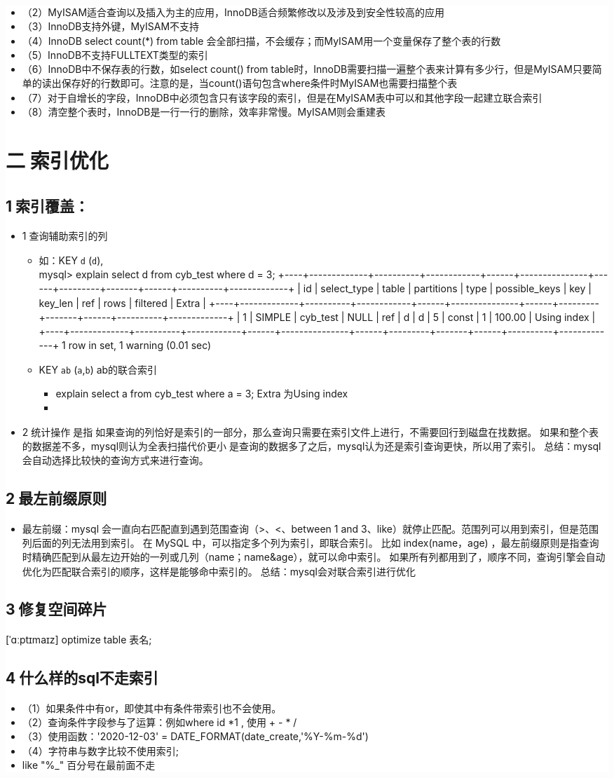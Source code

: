 - （2）MyISAM适合查询以及插入为主的应用，InnoDB适合频繁修改以及涉及到安全性较高的应用
- （3）InnoDB支持外键，MyISAM不支持
- （4）InnoDB select count(*) from table 会全部扫描，不会缓存；而MyISAM用一个变量保存了整个表的行数
- （5）InnoDB不支持FULLTEXT类型的索引
- （6）InnoDB中不保存表的行数，如select count() from table时，InnoDB需要扫描一遍整个表来计算有多少行，但是MyISAM只要简单的读出保存好的行数即可。注意的是，当count()语句包含where条件时MyISAM也需要扫描整个表
- （7）对于自增长的字段，InnoDB中必须包含只有该字段的索引，但是在MyISAM表中可以和其他字段一起建立联合索引
- （8）清空整个表时，InnoDB是一行一行的删除，效率非常慢。MyISAM则会重建表


# 二 索引优化
## 1 索引覆盖：
- 1 查询辅助索引的列
    - 如：KEY `d` (`d`),   
    mysql> explain select d from cyb_test where d = 3;
    +----+-------------+----------+------------+------+---------------+------+---------+-------+------+----------+-------------+
    | id | select_type | table    | partitions | type | possible_keys | key  | key_len | ref   | rows | filtered | Extra       |
    +----+-------------+----------+------------+------+---------------+------+---------+-------+------+----------+-------------+
    |  1 | SIMPLE      | cyb_test | NULL       | ref  | d             | d    | 5       | const |    1 |   100.00 | Using index |
    +----+-------------+----------+------------+------+---------------+------+---------+-------+------+----------+-------------+
    1 row in set, 1 warning (0.01 sec)
    
    - KEY `ab` (`a`,`b`)  ab的联合索引
        - explain select a from cyb_test where a = 3;  Extra 为Using index
        - 
     
- 2 统计操作
是指 如果查询的列恰好是索引的一部分，那么查询只需要在索引文件上进行，不需要回行到磁盘在找数据。
如果和整个表的数据差不多，mysql则认为全表扫描代价更小
是查询的数据多了之后，mysql认为还是索引查询更快，所以用了索引。
总结：mysql会自动选择比较快的查询方式来进行查询。

## 2 最左前缀原则
- 最左前缀：mysql 会一直向右匹配直到遇到范围查询（>、<、between 1 and 3、like）就停止匹配。范围列可以用到索引，但是范围列后面的列无法用到索引。
在 MySQL 中，可以指定多个列为索引，即联合索引。
比如 index(name，age) ，最左前缀原则是指查询时精确匹配到从最左边开始的一列或几列（name；name&age），就可以命中索引。
如果所有列都用到了，顺序不同，查询引擎会自动优化为匹配联合索引的顺序，这样是能够命中索引的。
总结：mysql会对联合索引进行优化

## 3 修复空间碎片
 [ˈɑːptɪmaɪz] 
optimize table 表名;

## 4 什么样的sql不走索引
- （1）如果条件中有or，即使其中有条件带索引也不会使用。
- （2）查询条件字段参与了运算：例如where id *1 , 使用 + - * /
- （3）使用函数：'2020-12-03' = DATE_FORMAT(date_create,'%Y-%m-%d')
- （4）字符串与数字比较不使用索引;
- like "%_" 百分号在最前面不走
